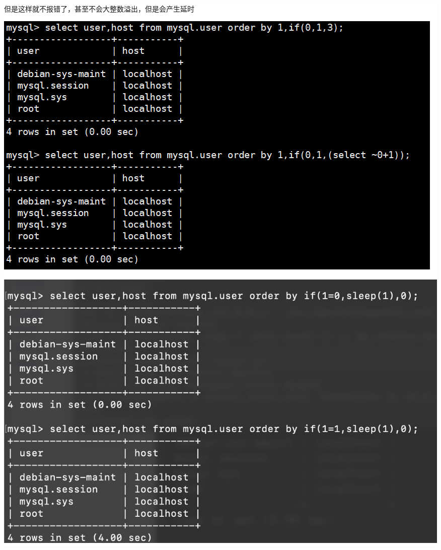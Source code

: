 但是这样就不报错了，甚至不会大整数溢出，但是会产生延时

![](images/ctf-2021-06-18-20-02-12.png)

![](images/ctf-2021-06-18-20-02-17.png)
